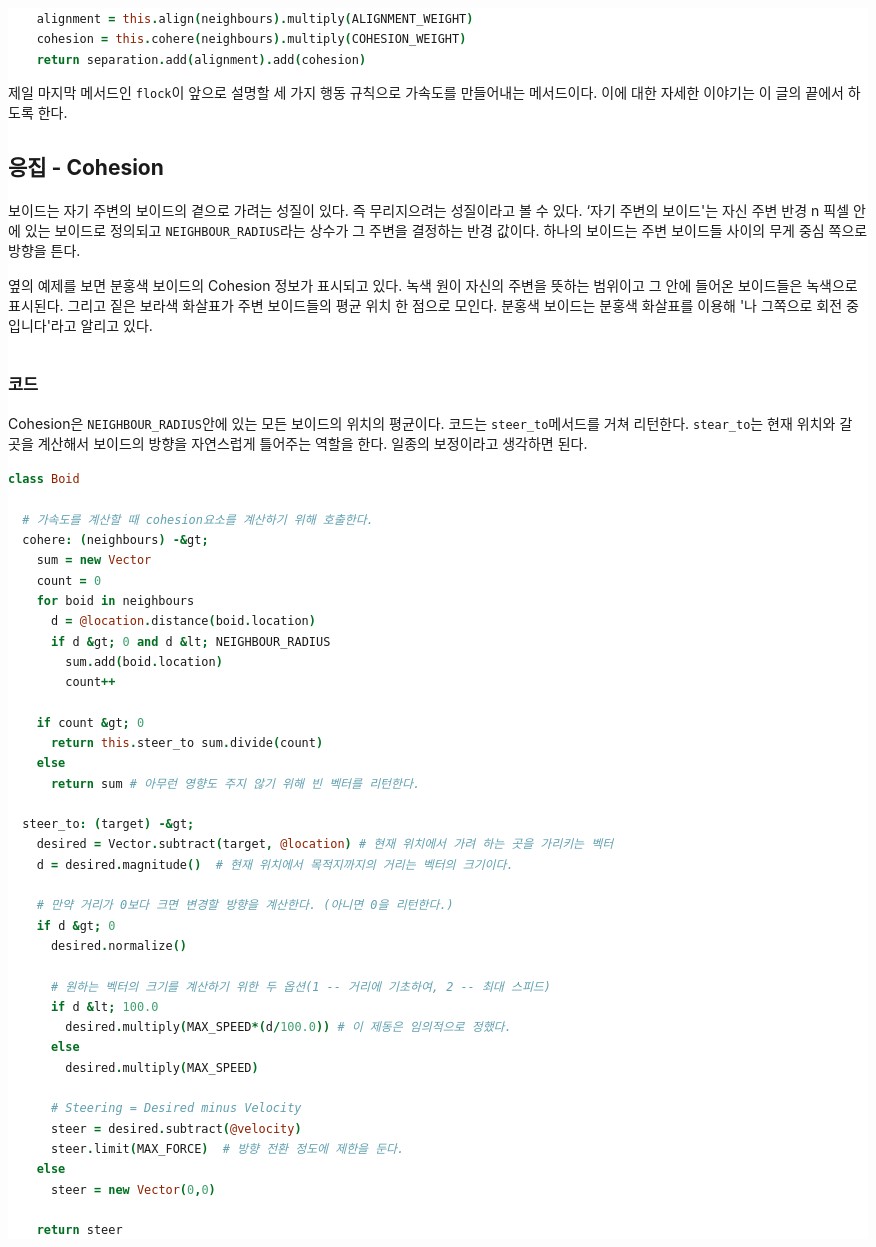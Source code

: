 ```coffeescript
    alignment = this.align(neighbours).multiply(ALIGNMENT_WEIGHT)
    cohesion = this.cohere(neighbours).multiply(COHESION_WEIGHT)
    return separation.add(alignment).add(cohesion)
```

제일 마지막 메서드인 `flock`이 앞으로 설명할 세 가지 행동 규칙으로 가속도를 만들어내는 메서드이다. 이에 대한 자세한 이야기는 이 글의 끝에서 하도록 한다.

## 응집 - Cohesion

<div class="flock" id="cohesionDemo" style="float:right;"></div>

보이드는 자기 주변의 보이드의 곁으로 가려는 성질이 있다. 즉 무리지으려는 성질이라고 볼 수 있다. &lsquo;자기 주변의 보이드'는 자신 주변 반경 n 픽셀 안에 있는 보이드로 정의되고 `NEIGHBOUR_RADIUS`라는 상수가 그 주변을 결정하는 반경 값이다. 하나의 보이드는 주변 보이드들 사이의 무게 중심 쪽으로 방향을 튼다. 

옆의 예제를 보면 분홍색 보이드의 Cohesion 정보가 표시되고 있다. 녹색 원이 자신의 주변을 뜻하는 범위이고 그 안에 들어온 보이드들은 녹색으로 표시된다. 그리고 짙은 보라색 화살표가 주변 보이드들의 평균 위치 한 점으로 모인다. 분홍색 보이드는 분홍색 화살표를 이용해 '나 그쪽으로 회전 중입니다'라고 알리고 있다.

<div style="clear:right"></div>

### 코드

Cohesion은 `NEIGHBOUR_RADIUS`안에 있는 모든 보이드의 위치의 평균이다. 코드는 `steer_to`메서드를 거쳐 리턴한다. `stear_to`는 현재 위치와 갈 곳을 계산해서 보이드의 방향을 자연스럽게 틀어주는 역할을 한다. 일종의 보정이라고 생각하면 된다.

```coffeescript
class Boid

  # 가속도를 계산할 때 cohesion요소를 계산하기 위해 호출한다.
  cohere: (neighbours) -&gt;
    sum = new Vector
    count = 0
    for boid in neighbours
      d = @location.distance(boid.location)
      if d &gt; 0 and d &lt; NEIGHBOUR_RADIUS
        sum.add(boid.location)
        count++

    if count &gt; 0
      return this.steer_to sum.divide(count)
    else
      return sum # 아무런 영향도 주지 않기 위해 빈 벡터를 리턴한다.

  steer_to: (target) -&gt;
    desired = Vector.subtract(target, @location) # 현재 위치에서 가려 하는 곳을 가리키는 벡터
    d = desired.magnitude()  # 현재 위치에서 목적지까지의 거리는 벡터의 크기이다.

    # 만약 거리가 0보다 크면 변경할 방향을 계산한다. (아니면 0을 리턴한다.)
    if d &gt; 0
      desired.normalize()

      # 원하는 벡터의 크기를 계산하기 위한 두 옵션(1 -- 거리에 기초하여, 2 -- 최대 스피드)
      if d &lt; 100.0
        desired.multiply(MAX_SPEED*(d/100.0)) # 이 제동은 임의적으로 정했다.
      else
        desired.multiply(MAX_SPEED)

      # Steering = Desired minus Velocity
      steer = desired.subtract(@velocity)
      steer.limit(MAX_FORCE)  # 방향 전환 정도에 제한을 둔다.
    else
      steer = new Vector(0,0)

    return steer
```
